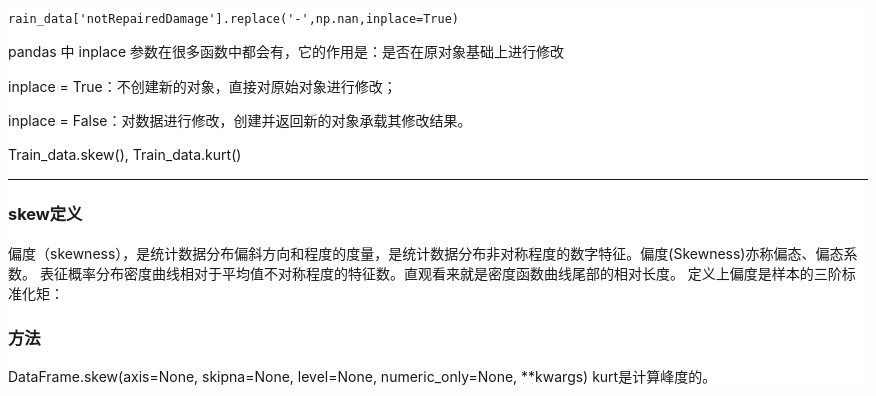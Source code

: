 ```
rain_data['notRepairedDamage'].replace('-',np.nan,inplace=True)
```

pandas 中 inplace 参数在很多函数中都会有，它的作用是：是否在原对象基础上进行修改

inplace = True：不创建新的对象，直接对原始对象进行修改；

inplace = False：对数据进行修改，创建并返回新的对象承载其修改结果。

Train_data.skew(), Train_data.kurt()

--- 

### skew定义

偏度（skewness），是统计数据分布偏斜方向和程度的度量，是统计数据分布非对称程度的数字特征。偏度(Skewness)亦称偏态、偏态系数。
表征概率分布密度曲线相对于平均值不对称程度的特征数。直观看来就是密度函数曲线尾部的相对长度。
定义上偏度是样本的三阶标准化矩：

### 方法

DataFrame.skew(axis=None, skipna=None, level=None, numeric_only=None, **kwargs)
kurt是计算峰度的。